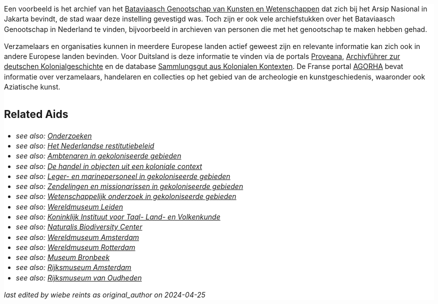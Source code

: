 Een voorbeeld is het archief van het [Bataviaasch Genootschap van Kunsten en Wetenschappen](https://app.colonialcollections.nl/nl/research-aids/https%3A%2F%2Fn2t%252Enet%2Fark%3A%2F27023%2F879aa24d509fdae582d9cbd6cc60160c) dat zich bij het Arsip Nasional in Jakarta bevindt, de stad waar deze instelling gevestigd was. Toch zijn er ook vele archiefstukken over het Bataviaasch Genootschap in Nederland te vinden, bijvoorbeeld in archieven van personen die met het genootschap te maken hebben gehad. 

Verzamelaars en organisaties kunnen in meerdere Europese landen actief geweest zijn en relevante informatie kan zich ook in andere Europese landen bevinden. Voor Duitsland is deze informatie te vinden via de portals [Proveana](https://www.proveana.de/en/start), [Archivführer zur deutschen Kolonialgeschichte](https://archivfuehrer-kolonialzeit.de) en de database [Sammlungsgut aus Kolonialen Kontexten](https://ccc.deutsche-digitale-bibliothek.de). De Franse portal [AGORHA](https://agorha.inha.fr) bevat informatie over verzamelaars, handelaren en collecties op het gebied van de archeologie en kunstgeschiedenis, waaronder ook Aziatische kunst.

## Related Aids

 - _see also: [Onderzoeken](niveau1/Dutch/DoingResearch_20240425.yml)_  
 - _see also: [Het Nederlandse restitutiebeleid](niveau1/Dutch/RestitutionPolicy_20250123.yml)_  
 - _see also: [Ambtenaren in gekoloniseerde gebieden](niveau2/Dutch/CivilServants_20240320.yml)_  
 - _see also: [De handel in objecten uit een koloniale context](niveau2/Dutch/Trade_20240326.yml)_  
 - _see also: [Leger- en marinepersoneel in gekoloniseerde gebieden](niveau2/Dutch/MilitaryAndNavy_20240326.yml)_  
 - _see also: [Zendelingen en missionarissen in gekoloniseerde gebieden](niveau2/Dutch/ChristianMission_20240326.yml)_  
 - _see also: [Wetenschappelijk onderzoek in gekoloniseerde gebieden](niveau2/Dutch/Science_20240814.yml)_  
 - _see also: [Wereldmuseum Leiden](niveau3/Dutch/WMLeiden_20240327.yml)_  
 - _see also: [Koninklijk Instituut voor Taal- Land- en Volkenkunde](niveau3/Dutch/KITLV_20240704.yml)_  
 - _see also: [Naturalis Biodiversity Center](niveau3/Dutch/Naturalis_20240710.yml)_  
 - _see also: [Wereldmuseum Amsterdam](niveau3/Dutch/WMAmsterdam_20240711.yml)_  
 - _see also: [Wereldmuseum Rotterdam](niveau3/Dutch/WMRotterdam_20240822.yml)_  
 - _see also: [Museum Bronbeek](niveau3/Dutch/Bronbeek_20241002.yml)_  
 - _see also: [Rijksmuseum Amsterdam](niveau3/Dutch/RijksmuseumAmsterdam_20241006.yml)_  
 - _see also: [Rijksmuseum van Oudheden](niveau3/Dutch/RMO_20241106.yml)_  



_last edited by wiebe reints as original_author on 2024-04-25_
        